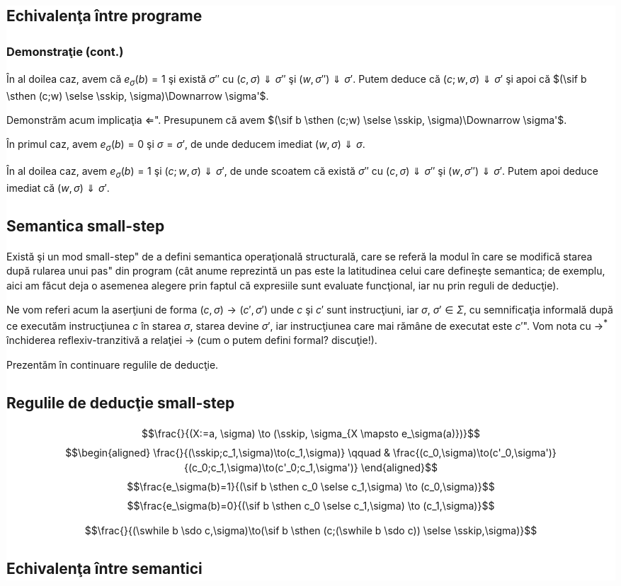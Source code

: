 ## Echivalenţa între programe

### Demonstraţie (cont.)
În al doilea caz, avem că $e_\sigma(b)=1$ şi există
$\sigma''$ cu $(c,\sigma)\Downarrow \sigma''$ şi
$(w,\sigma'') \Downarrow \sigma'$. Putem deduce că
$(c;w, \sigma) \Downarrow \sigma'$ şi apoi că
$(\sif b \sthen (c;w) \selse \sskip, \sigma)\Downarrow \sigma'$.

Demonstrăm acum implicaţia $\Leftarrow$". Presupunem că avem
$(\sif b \sthen (c;w) \selse \sskip, \sigma)\Downarrow \sigma'$.

În primul caz, avem $e_\sigma(b)=0$ şi $\sigma=\sigma'$, de unde deducem
imediat $(w,\sigma) \Downarrow \sigma$.

În al doilea caz, avem $e_\sigma(b)=1$ şi
$(c;w,\sigma)\Downarrow\sigma'$, de unde scoatem că există $\sigma''$ cu
$(c,\sigma)\Downarrow \sigma''$ şi $(w,\sigma'') \Downarrow \sigma'$.
Putem apoi deduce imediat că $(w, \sigma) \Downarrow \sigma'$.

## Semantica small-step

Există şi un mod small-step" de a defini semantica operaţională
structurală, care se referă la modul în care se modifică starea după
rularea unui pas" din program (cât anume reprezintă un pas este la
latitudinea celui care defineşte semantica; de exemplu, aici am făcut
deja o asemenea alegere prin faptul că expresiile sunt evaluate
funcţional, iar nu prin reguli de deducţie).

Ne vom referi acum la aserţiuni de forma $(c,\sigma) \to (c',\sigma')$
unde $c$ şi $c'$ sunt instrucţiuni, iar $\sigma$, $\sigma' \in \Sigma$,
cu semnificaţia informală după ce executăm instrucţiunea $c$ în starea
$\sigma$, starea devine $\sigma'$, iar instrucţiunea care mai rămâne de
executat este $c'$". Vom nota cu $\to^*$ închiderea reflexiv-tranzitivă
a relaţiei $\to$ (cum o putem defini formal? discuţie!).

Prezentăm în continuare regulile de deducţie.

## Regulile de deducţie small-step

$$\frac{}{(X:=a, \sigma) \to (\sskip, \sigma_{X \mapsto e_\sigma(a)})}$$
$$\begin{aligned}
\frac{}{(\sskip;c_1,\sigma)\to(c_1,\sigma)} \qquad & \frac{(c_0,\sigma)\to(c'_0,\sigma')}{(c_0;c_1,\sigma)\to(c'_0;c_1,\sigma')}
\end{aligned}$$
$$\frac{e_\sigma(b)=1}{(\sif b \sthen c_0 \selse c_1,\sigma) \to (c_0,\sigma)}$$
$$\frac{e_\sigma(b)=0}{(\sif b \sthen c_0 \selse c_1,\sigma) \to (c_1,\sigma)}$$

$$\frac{}{(\swhile b \sdo c,\sigma)\to(\sif b \sthen (c;(\swhile b \sdo c)) \selse \sskip,\sigma)}$$


## Echivalenţa între semantici
